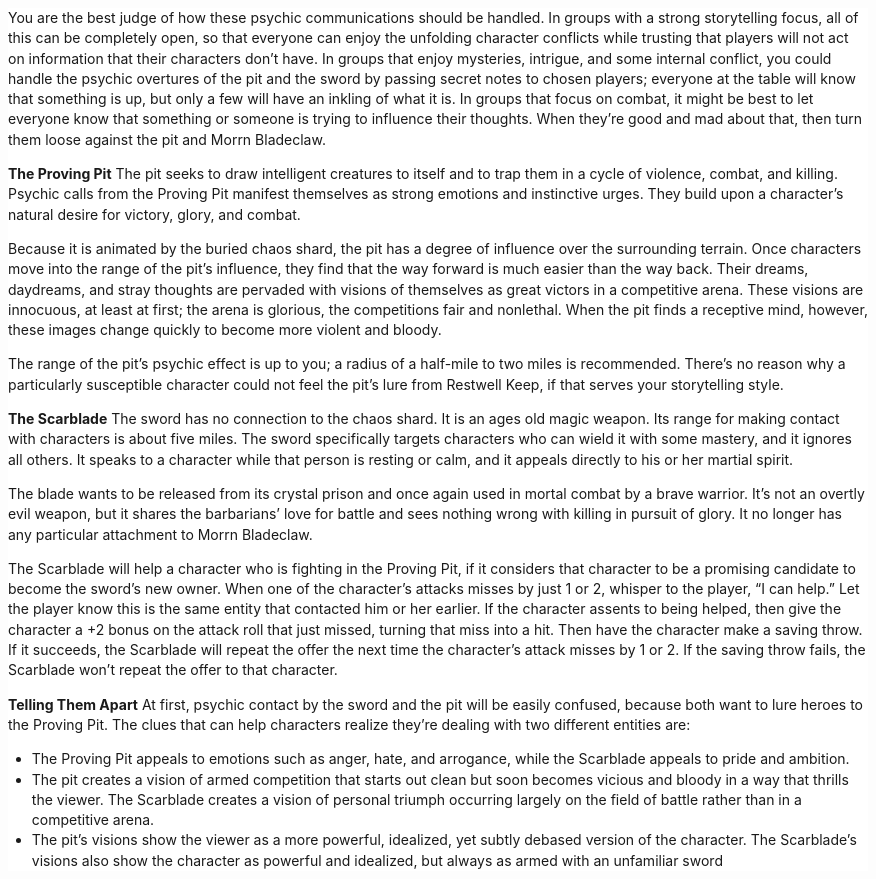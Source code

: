 You are the best judge of how these psychic communications should be handled. In groups with a strong storytelling focus, all of this can be completely open, so that everyone can enjoy the unfolding character conflicts while trusting that players will not act on information that their characters don’t have. In groups that enjoy mysteries, intrigue, and some internal conflict, you could handle the psychic overtures of the pit and the sword by passing secret notes to chosen players; everyone at the table will know that something is up, but only a few will have an inkling of what it is. In groups that focus on combat, it might be best to let everyone know that something or someone is trying to influence their thoughts. When they’re good and mad about that, then turn them loose against the pit and Morrn Bladeclaw.

**The Proving Pit** The pit seeks to draw intelligent creatures to itself and to trap them in a cycle of violence, combat, and killing. Psychic calls from the Proving Pit manifest themselves as strong emotions and instinctive urges. They build upon a character’s natural desire for victory, glory, and combat.

Because it is animated by the buried chaos shard, the pit has a degree of influence over the surrounding terrain. Once characters move into the range of the pit’s influence, they find that the way forward is much easier than the way back. Their dreams, daydreams, and stray thoughts are pervaded with visions of themselves as great victors in a competitive arena. These visions are innocuous, at least at first; the arena is glorious, the competitions fair and nonlethal. When the pit finds a receptive mind, however, these images change quickly to become more violent and bloody.

The range of the pit’s psychic effect is up to you; a radius of a half-mile to two miles is recommended. There’s no reason why a particularly susceptible character could not feel the pit’s lure from Restwell Keep, if that serves your storytelling style.

**The Scarblade** The sword has no connection to the chaos shard. It is an ages old magic weapon. Its range for making contact with characters is about five miles. The sword specifically targets characters who can wield it with some mastery, and it ignores all others. It speaks to a character while that person is resting or calm, and it appeals directly to his or her martial spirit.

The blade wants to be released from its crystal prison and once again used in mortal combat by a brave warrior. It’s not an overtly evil weapon, but it shares the barbarians’ love for battle and sees nothing wrong with killing in pursuit of glory. It no longer has any particular attachment to Morrn Bladeclaw.

The Scarblade will help a character who is fighting in the Proving Pit, if it considers that character to be a promising candidate to become the sword’s new owner. When one of the character’s attacks misses by just 1 or 2, whisper to the player, “I can help.” Let the player know this is the same entity that contacted him or her earlier. If the character assents to being helped, then give the character a +2 bonus on the attack roll that just missed, turning that miss into a hit. Then have the character make a saving throw. If it succeeds, the Scarblade will repeat the offer the next time the character’s attack misses by 1 or 2. If the saving throw fails, the Scarblade won’t repeat the offer to that character.

**Telling Them Apart** At first, psychic contact by the sword and the pit will be easily confused, because both want to lure heroes to the Proving Pit. The clues that can help characters realize they’re dealing with two different entities are:
- The Proving Pit appeals to emotions such as anger, hate, and arrogance, while the Scarblade appeals to pride and ambition.
- The pit creates a vision of armed competition that starts out clean but soon becomes vicious and bloody in a way that thrills the viewer. The Scarblade creates a vision of personal triumph occurring largely on the field of battle rather than in a competitive arena.
- The pit’s visions show the viewer as a more powerful, idealized, yet subtly debased version of the character. The Scarblade’s visions also show the character as powerful and idealized, but always as armed with an unfamiliar sword
